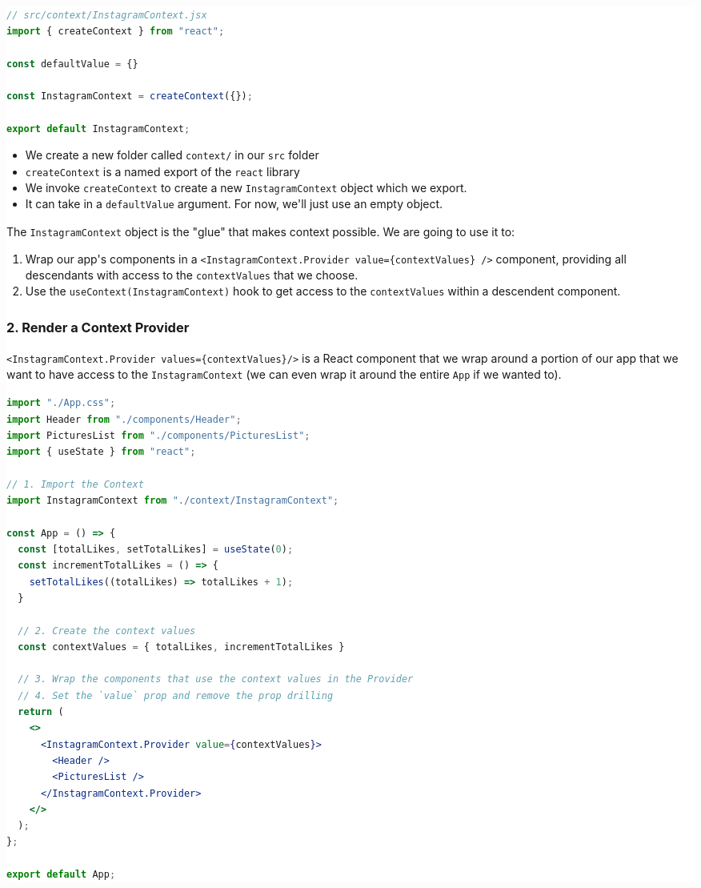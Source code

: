 ```jsx
// src/context/InstagramContext.jsx
import { createContext } from "react";

const defaultValue = {}

const InstagramContext = createContext({});

export default InstagramContext;
```

- We create a new folder called `context/` in our `src` folder
- `createContext` is a named export of the `react` library
- We invoke `createContext` to create a new `InstagramContext` object which we export.
- It can take in a `defaultValue` argument. For now, we'll just use an empty object.

The `InstagramContext` object is the "glue" that makes context possible. We are going to use it to:
1. Wrap our app's components in a `<InstagramContext.Provider value={contextValues} />` component, providing all descendants with access to the `contextValues` that we choose.
2. Use the `useContext(InstagramContext)` hook to get access to the `contextValues` within a descendent component.

### 2. Render a Context Provider

`<InstagramContext.Provider values={contextValues}/>` is a React component that we wrap around a portion of our app that we want to have access to the `InstagramContext` (we can even wrap it around the entire `App` if we wanted to).

```jsx
import "./App.css";
import Header from "./components/Header";
import PicturesList from "./components/PicturesList";
import { useState } from "react";

// 1. Import the Context
import InstagramContext from "./context/InstagramContext";

const App = () => {
  const [totalLikes, setTotalLikes] = useState(0);
  const incrementTotalLikes = () => {
    setTotalLikes((totalLikes) => totalLikes + 1);
  }

  // 2. Create the context values
  const contextValues = { totalLikes, incrementTotalLikes }

  // 3. Wrap the components that use the context values in the Provider
  // 4. Set the `value` prop and remove the prop drilling
  return (
    <>
      <InstagramContext.Provider value={contextValues}>
        <Header />
        <PicturesList />
      </InstagramContext.Provider>
    </>
  );
};

export default App;
```

